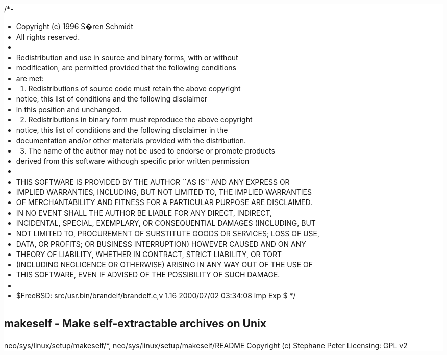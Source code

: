 /*-
 * Copyright (c) 1996 S�ren Schmidt
 * All rights reserved.
 *
 * Redistribution and use in source and binary forms, with or without
 * modification, are permitted provided that the following conditions
 * are met:
 * 1. Redistributions of source code must retain the above copyright
 *    notice, this list of conditions and the following disclaimer
 *    in this position and unchanged.
 * 2. Redistributions in binary form must reproduce the above copyright
 *    notice, this list of conditions and the following disclaimer in the
 *    documentation and/or other materials provided with the distribution.
 * 3. The name of the author may not be used to endorse or promote products
 *    derived from this software withough specific prior written permission
 *
 * THIS SOFTWARE IS PROVIDED BY THE AUTHOR ``AS IS'' AND ANY EXPRESS OR
 * IMPLIED WARRANTIES, INCLUDING, BUT NOT LIMITED TO, THE IMPLIED WARRANTIES
 * OF MERCHANTABILITY AND FITNESS FOR A PARTICULAR PURPOSE ARE DISCLAIMED.
 * IN NO EVENT SHALL THE AUTHOR BE LIABLE FOR ANY DIRECT, INDIRECT,
 * INCIDENTAL, SPECIAL, EXEMPLARY, OR CONSEQUENTIAL DAMAGES (INCLUDING, BUT
 * NOT LIMITED TO, PROCUREMENT OF SUBSTITUTE GOODS OR SERVICES; LOSS OF USE,
 * DATA, OR PROFITS; OR BUSINESS INTERRUPTION) HOWEVER CAUSED AND ON ANY
 * THEORY OF LIABILITY, WHETHER IN CONTRACT, STRICT LIABILITY, OR TORT
 * (INCLUDING NEGLIGENCE OR OTHERWISE) ARISING IN ANY WAY OUT OF THE USE OF
 * THIS SOFTWARE, EVEN IF ADVISED OF THE POSSIBILITY OF SUCH DAMAGE.
 *
 * $FreeBSD: src/usr.bin/brandelf/brandelf.c,v 1.16 2000/07/02 03:34:08 imp Exp $
 */

makeself - Make self-extractable archives on Unix
--------------------------------------------------------------------------- 
neo/sys/linux/setup/makeself/*, neo/sys/linux/setup/makeself/README
Copyright (c) Stephane Peter
Licensing: GPL v2
